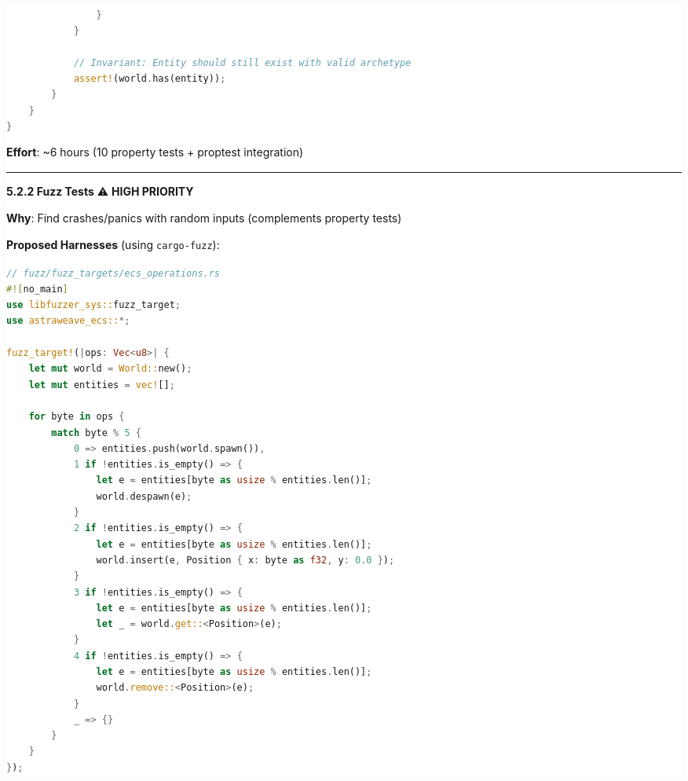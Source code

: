 ```rust
                }
            }
            
            // Invariant: Entity should still exist with valid archetype
            assert!(world.has(entity));
        }
    }
}
```

**Effort**: ~6 hours (10 property tests + proptest integration)

---

**5.2.2 Fuzz Tests** ⚠️ **HIGH PRIORITY**

**Why**: Find crashes/panics with random inputs (complements property tests)

**Proposed Harnesses** (using `cargo-fuzz`):

```rust
// fuzz/fuzz_targets/ecs_operations.rs
#![no_main]
use libfuzzer_sys::fuzz_target;
use astraweave_ecs::*;

fuzz_target!(|ops: Vec<u8>| {
    let mut world = World::new();
    let mut entities = vec![];
    
    for byte in ops {
        match byte % 5 {
            0 => entities.push(world.spawn()),
            1 if !entities.is_empty() => {
                let e = entities[byte as usize % entities.len()];
                world.despawn(e);
            }
            2 if !entities.is_empty() => {
                let e = entities[byte as usize % entities.len()];
                world.insert(e, Position { x: byte as f32, y: 0.0 });
            }
            3 if !entities.is_empty() => {
                let e = entities[byte as usize % entities.len()];
                let _ = world.get::<Position>(e);
            }
            4 if !entities.is_empty() => {
                let e = entities[byte as usize % entities.len()];
                world.remove::<Position>(e);
            }
            _ => {}
        }
    }
});
```
